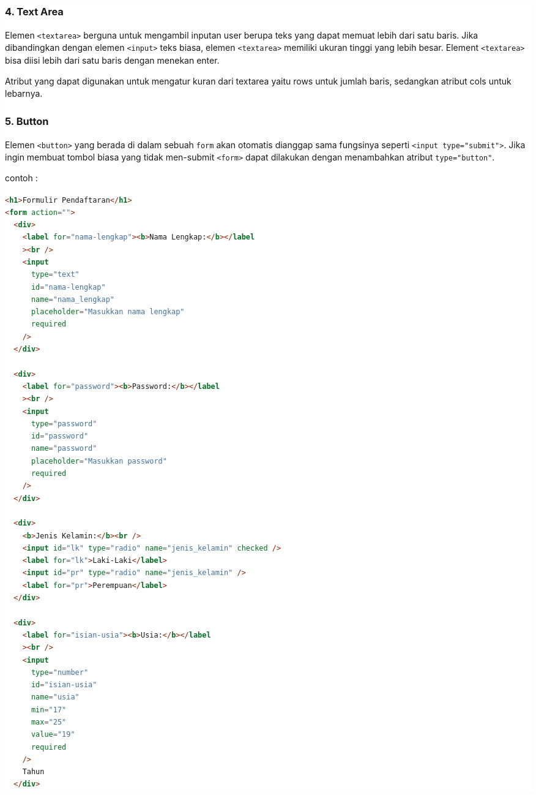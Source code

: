 ### 4. Text Area
Elemen `<textarea>` berguna untuk mengambil inputan user berupa teks yang dapat memuat lebih dari satu baris. Jika dibandingkan dengan elemen `<input>` teks biasa, elemen `<textarea>` memiliki ukuran tinggi yang lebih besar. Element `<textarea>` bisa diisi lebih dari satu baris dengan menekan enter.

Atribut yang dapat digunakan untuk mengatur kuran dari textarea yaitu rows untuk jumlah baris, sedangkan atribut cols untuk lebarnya.

### 5. Button
Elemen `<button>` yang berada di dalam sebuah `form` akan otomatis dianggap sama fungsinya seperti `<input type="submit">`. Jika ingin membuat tombol biasa yang tidak men-submit `<form>` dapat dilakukan dengan menambahkan atribut `type="button"`.

contoh : 
```html
<h1>Formulir Pendaftaran</h1>
<form action="">
  <div>
    <label for="nama-lengkap"><b>Nama Lengkap:</b></label
    ><br />
    <input
      type="text"
      id="nama-lengkap"
      name="nama_lengkap"
      placeholder="Masukkan nama lengkap"
      required
    />
  </div>
  
  <div>
    <label for="password"><b>Password:</b></label
    ><br />
    <input
      type="password"
      id="password"
      name="password"
      placeholder="Masukkan password"
      required
    />
  </div>
  
  <div>
    <b>Jenis Kelamin:</b><br />
    <input id="lk" type="radio" name="jenis_kelamin" checked />
    <label for="lk">Laki-Laki</label>
    <input id="pr" type="radio" name="jenis_kelamin" />
    <label for="pr">Perempuan</label>
  </div>
  
  <div>
    <label for="isian-usia"><b>Usia:</b></label
    ><br />
    <input
      type="number"
      id="isian-usia"
      name="usia"
      min="17"
      max="25"
      value="19"
      required
    />
    Tahun
  </div>
```